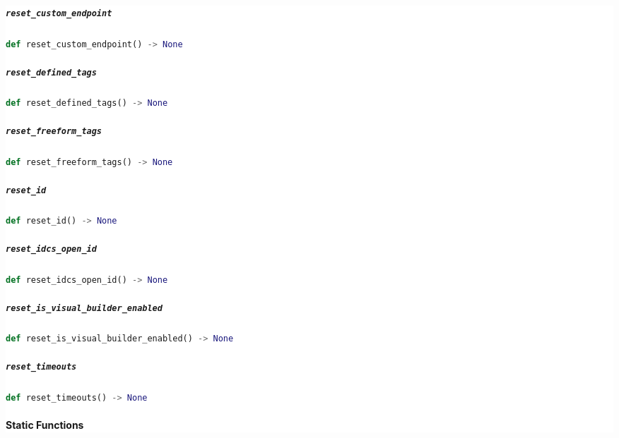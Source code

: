 ##### `reset_custom_endpoint` <a name="reset_custom_endpoint" id="rhizo-co-terraform-provider-oci.visualBuilderVbInstance.VisualBuilderVbInstance.resetCustomEndpoint"></a>

```python
def reset_custom_endpoint() -> None
```

##### `reset_defined_tags` <a name="reset_defined_tags" id="rhizo-co-terraform-provider-oci.visualBuilderVbInstance.VisualBuilderVbInstance.resetDefinedTags"></a>

```python
def reset_defined_tags() -> None
```

##### `reset_freeform_tags` <a name="reset_freeform_tags" id="rhizo-co-terraform-provider-oci.visualBuilderVbInstance.VisualBuilderVbInstance.resetFreeformTags"></a>

```python
def reset_freeform_tags() -> None
```

##### `reset_id` <a name="reset_id" id="rhizo-co-terraform-provider-oci.visualBuilderVbInstance.VisualBuilderVbInstance.resetId"></a>

```python
def reset_id() -> None
```

##### `reset_idcs_open_id` <a name="reset_idcs_open_id" id="rhizo-co-terraform-provider-oci.visualBuilderVbInstance.VisualBuilderVbInstance.resetIdcsOpenId"></a>

```python
def reset_idcs_open_id() -> None
```

##### `reset_is_visual_builder_enabled` <a name="reset_is_visual_builder_enabled" id="rhizo-co-terraform-provider-oci.visualBuilderVbInstance.VisualBuilderVbInstance.resetIsVisualBuilderEnabled"></a>

```python
def reset_is_visual_builder_enabled() -> None
```

##### `reset_timeouts` <a name="reset_timeouts" id="rhizo-co-terraform-provider-oci.visualBuilderVbInstance.VisualBuilderVbInstance.resetTimeouts"></a>

```python
def reset_timeouts() -> None
```

#### Static Functions <a name="Static Functions" id="Static Functions"></a>
